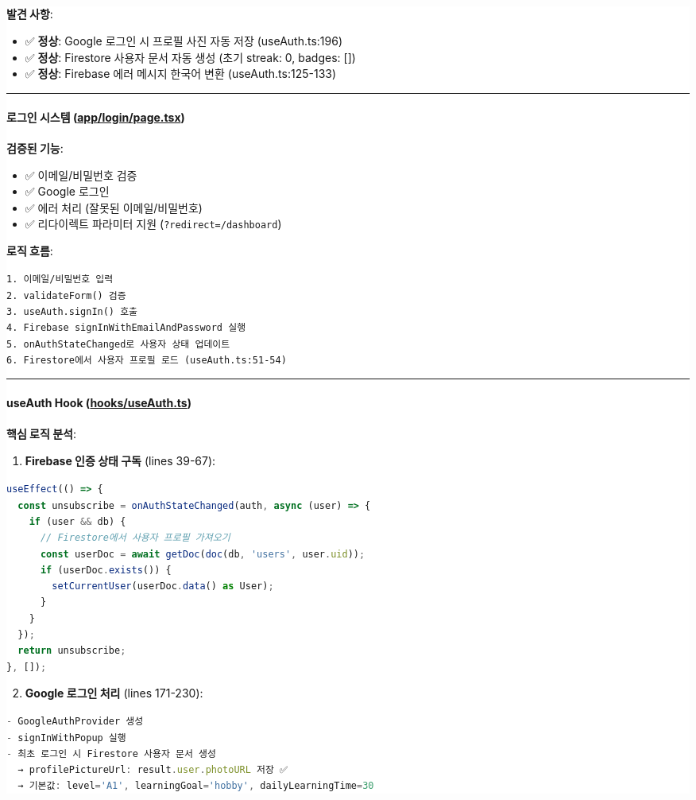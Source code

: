 **발견 사항**:
- ✅ **정상**: Google 로그인 시 프로필 사진 자동 저장 (useAuth.ts:196)
- ✅ **정상**: Firestore 사용자 문서 자동 생성 (초기 streak: 0, badges: [])
- ✅ **정상**: Firebase 에러 메시지 한국어 변환 (useAuth.ts:125-133)

---

#### **로그인 시스템** ([app/login/page.tsx](app/login/page.tsx))

**검증된 기능**:
- ✅ 이메일/비밀번호 검증
- ✅ Google 로그인
- ✅ 에러 처리 (잘못된 이메일/비밀번호)
- ✅ 리다이렉트 파라미터 지원 (`?redirect=/dashboard`)

**로직 흐름**:
```
1. 이메일/비밀번호 입력
2. validateForm() 검증
3. useAuth.signIn() 호출
4. Firebase signInWithEmailAndPassword 실행
5. onAuthStateChanged로 사용자 상태 업데이트
6. Firestore에서 사용자 프로필 로드 (useAuth.ts:51-54)
```

---

#### **useAuth Hook** ([hooks/useAuth.ts](hooks/useAuth.ts))

**핵심 로직 분석**:

1. **Firebase 인증 상태 구독** (lines 39-67):
```typescript
useEffect(() => {
  const unsubscribe = onAuthStateChanged(auth, async (user) => {
    if (user && db) {
      // Firestore에서 사용자 프로필 가져오기
      const userDoc = await getDoc(doc(db, 'users', user.uid));
      if (userDoc.exists()) {
        setCurrentUser(userDoc.data() as User);
      }
    }
  });
  return unsubscribe;
}, []);
```

2. **Google 로그인 처리** (lines 171-230):
```typescript
- GoogleAuthProvider 생성
- signInWithPopup 실행
- 최초 로그인 시 Firestore 사용자 문서 생성
  → profilePictureUrl: result.user.photoURL 저장 ✅
  → 기본값: level='A1', learningGoal='hobby', dailyLearningTime=30
```
